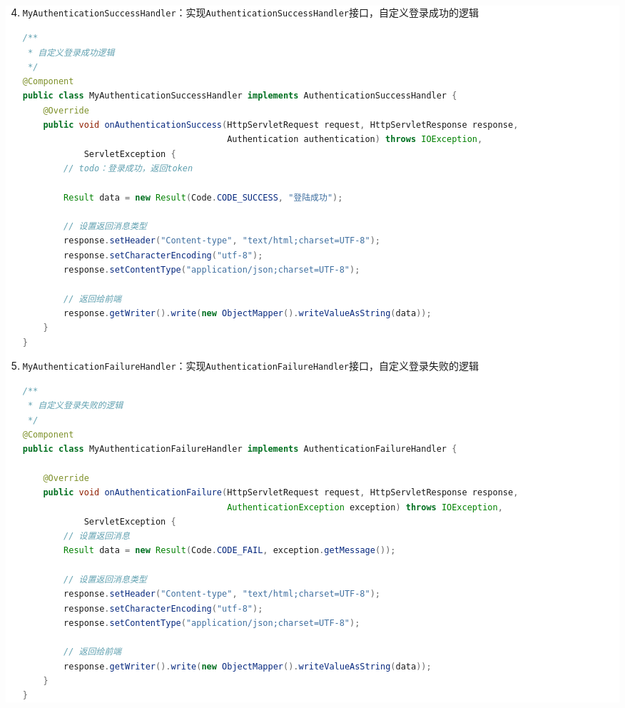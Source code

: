 4. `MyAuthenticationSuccessHandler`：实现`AuthenticationSuccessHandler`接口，自定义登录成功的逻辑

   ```java
   /**
    * 自定义登录成功逻辑
    */
   @Component
   public class MyAuthenticationSuccessHandler implements AuthenticationSuccessHandler {
       @Override
       public void onAuthenticationSuccess(HttpServletRequest request, HttpServletResponse response,
                                           Authentication authentication) throws IOException,
               ServletException {
           // todo：登录成功，返回token
   
           Result data = new Result(Code.CODE_SUCCESS, "登陆成功");
   
           // 设置返回消息类型
           response.setHeader("Content-type", "text/html;charset=UTF-8");
           response.setCharacterEncoding("utf-8");
           response.setContentType("application/json;charset=UTF-8");
   
           // 返回给前端
           response.getWriter().write(new ObjectMapper().writeValueAsString(data));
       }
   }
   ```

5. `MyAuthenticationFailureHandler`：实现`AuthenticationFailureHandler`接口，自定义登录失败的逻辑

   ```java
   /**
    * 自定义登录失败的逻辑
    */
   @Component
   public class MyAuthenticationFailureHandler implements AuthenticationFailureHandler {
   
       @Override
       public void onAuthenticationFailure(HttpServletRequest request, HttpServletResponse response,
                                           AuthenticationException exception) throws IOException,
               ServletException {
           // 设置返回消息
           Result data = new Result(Code.CODE_FAIL, exception.getMessage());
   
           // 设置返回消息类型
           response.setHeader("Content-type", "text/html;charset=UTF-8");
           response.setCharacterEncoding("utf-8");
           response.setContentType("application/json;charset=UTF-8");
   
           // 返回给前端
           response.getWriter().write(new ObjectMapper().writeValueAsString(data));
       }
   }
   ```
